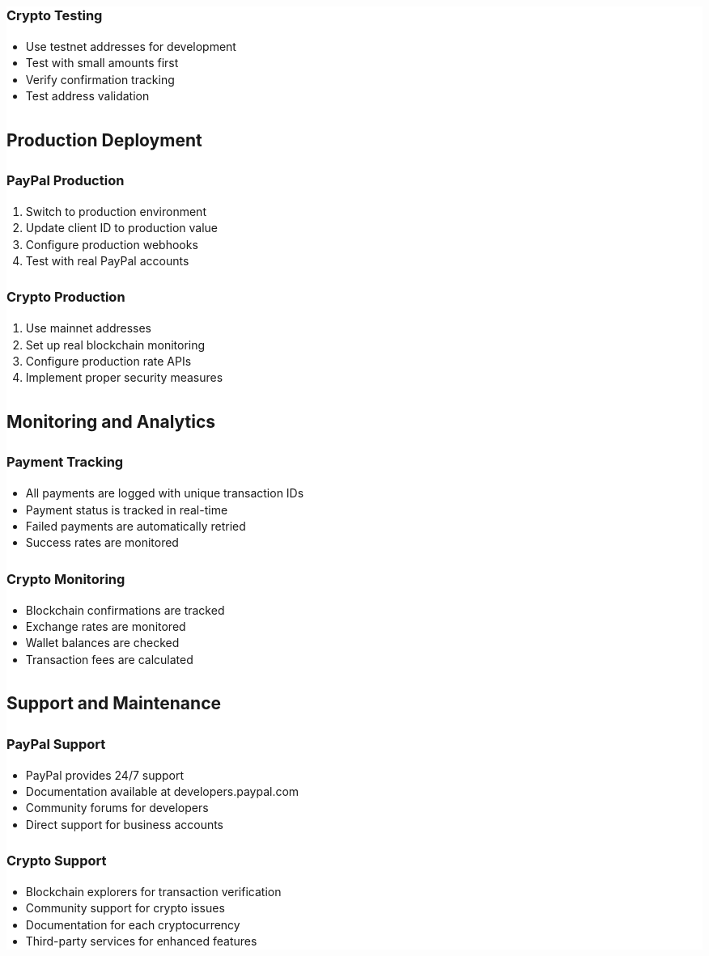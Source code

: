 ### Crypto Testing
- Use testnet addresses for development
- Test with small amounts first
- Verify confirmation tracking
- Test address validation

## Production Deployment

### PayPal Production
1. Switch to production environment
2. Update client ID to production value
3. Configure production webhooks
4. Test with real PayPal accounts

### Crypto Production
1. Use mainnet addresses
2. Set up real blockchain monitoring
3. Configure production rate APIs
4. Implement proper security measures

## Monitoring and Analytics

### Payment Tracking
- All payments are logged with unique transaction IDs
- Payment status is tracked in real-time
- Failed payments are automatically retried
- Success rates are monitored

### Crypto Monitoring
- Blockchain confirmations are tracked
- Exchange rates are monitored
- Wallet balances are checked
- Transaction fees are calculated

## Support and Maintenance

### PayPal Support
- PayPal provides 24/7 support
- Documentation available at developers.paypal.com
- Community forums for developers
- Direct support for business accounts

### Crypto Support
- Blockchain explorers for transaction verification
- Community support for crypto issues
- Documentation for each cryptocurrency
- Third-party services for enhanced features
